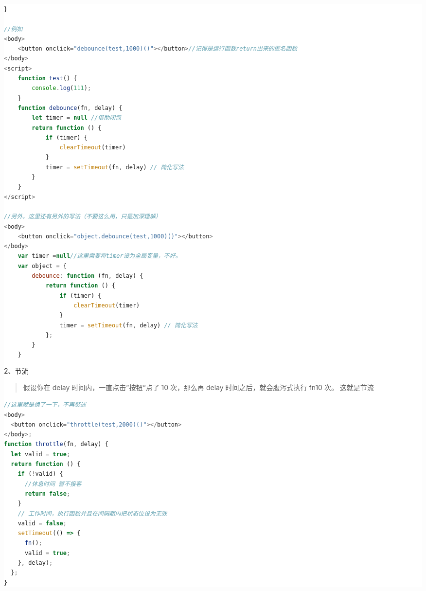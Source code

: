 ```js
}

//例如
<body>
    <button onclick="debounce(test,1000)()"></button>//记得是运行函数return出来的匿名函数
</body>
<script>
    function test() {
        console.log(111);
    }
    function debounce(fn, delay) {
        let timer = null //借助闭包
        return function () {
            if (timer) {
                clearTimeout(timer)
            }
            timer = setTimeout(fn, delay) // 简化写法
        }
    }
</script>

//另外，这里还有另外的写法（不要这么用，只是加深理解）
<body>
    <button onclick="object.debounce(test,1000)()"></button>
</body>
    var timer =null//这里需要将timer设为全局变量，不好。
    var object = {
        debounce: function (fn, delay) {
            return function () {
                if (timer) {
                    clearTimeout(timer)
                }
                timer = setTimeout(fn, delay) // 简化写法
            };
        }
    }

```

2、节流

> 假设你在 delay 时间内，一直点击”按钮“点了 10 次，那么再 delay 时间之后，就会腹泻式执行 fn10 次。
> 这就是节流

```js
//这里就是换了一下，不再赘述
<body>
  <button onclick="throttle(test,2000)()"></button>
</body>;
function throttle(fn, delay) {
  let valid = true;
  return function () {
    if (!valid) {
      //休息时间 暂不接客
      return false;
    }
    // 工作时间，执行函数并且在间隔期内把状态位设为无效
    valid = false;
    setTimeout(() => {
      fn();
      valid = true;
    }, delay);
  };
}
```